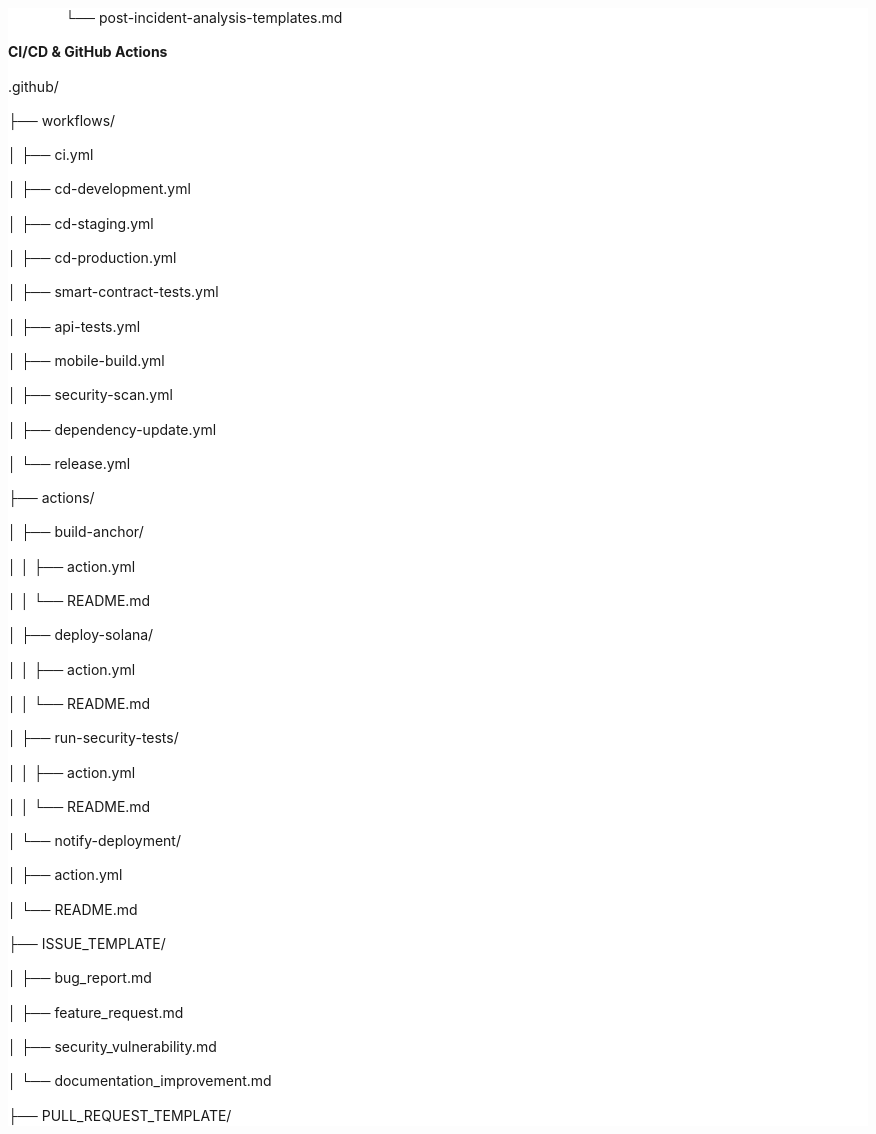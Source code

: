 `        `└── post-incident-analysis-templates.md

**CI/CD & GitHub Actions**

.github/

├── workflows/

│   ├── ci.yml

│   ├── cd-development.yml

│   ├── cd-staging.yml

│   ├── cd-production.yml

│   ├── smart-contract-tests.yml

│   ├── api-tests.yml

│   ├── mobile-build.yml

│   ├── security-scan.yml

│   ├── dependency-update.yml

│   └── release.yml

├── actions/

│   ├── build-anchor/

│   │   ├── action.yml

│   │   └── README.md

│   ├── deploy-solana/

│   │   ├── action.yml

│   │   └── README.md

│   ├── run-security-tests/

│   │   ├── action.yml

│   │   └── README.md

│   └── notify-deployment/

│       ├── action.yml

│       └── README.md

├── ISSUE\_TEMPLATE/

│   ├── bug\_report.md

│   ├── feature\_request.md

│   ├── security\_vulnerability.md

│   └── documentation\_improvement.md

├── PULL\_REQUEST\_TEMPLATE/
